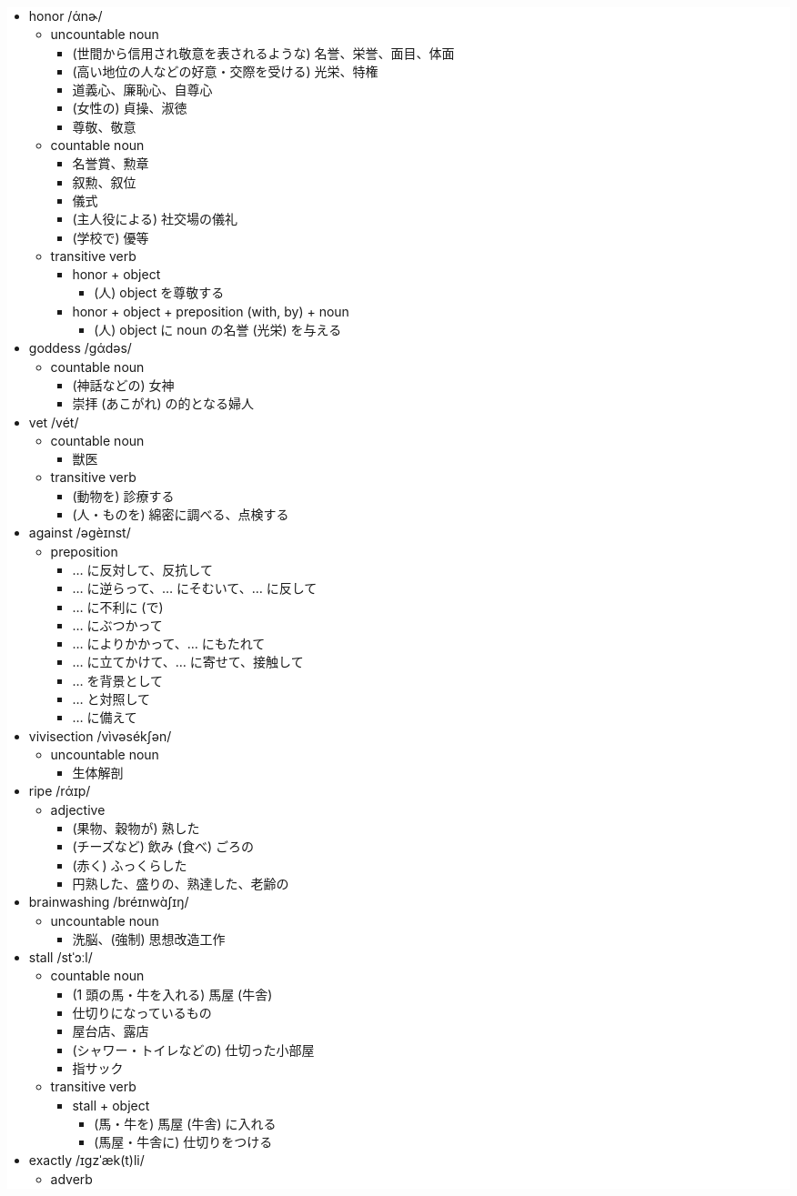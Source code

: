 - honor /άnɚ/
    - uncountable noun
        - (世間から信用され敬意を表されるような) 名誉、栄誉、面目、体面
        - (高い地位の人などの好意・交際を受ける) 光栄、特権
        - 道義心、廉恥心、自尊心
        - (女性の) 貞操、淑徳
        - 尊敬、敬意
    - countable noun
        - 名誉賞、勲章
        - 叙勲、叙位
        - 儀式
        - (主人役による) 社交場の儀礼
        - (学校で) 優等
    - transitive verb
        - honor + object
            - (人) object を尊敬する
        - honor + object + preposition (with, by) + noun
            - (人) object に noun の名誉 (光栄) を与える
- goddess /gάdəs/
    - countable noun
        - (神話などの) 女神
        - 崇拝 (あこがれ) の的となる婦人
- vet /vét/
    - countable noun
        - 獣医
    - transitive verb
        - (動物を) 診療する
        - (人・ものを) 綿密に調べる、点検する
- against /əgèɪnst/
    - preposition
        - … に反対して、反抗して
        - … に逆らって、… にそむいて、… に反して
        - … に不利に (で)
        - … にぶつかって
        - … によりかかって、… にもたれて
        - … に立てかけて、… に寄せて、接触して
        - … を背景として
        - … と対照して
        - … に備えて
- vivisection /vìvəsékʃən/
    - uncountable noun
        - 生体解剖
- ripe /rάɪp/
    - adjective
        - (果物、穀物が) 熟した
        - (チーズなど) 飲み (食べ) ごろの
        - (赤く) ふっくらした
        - 円熟した、盛りの、熟達した、老齢の
- brainwashing /bréɪnwɑ̀ʃɪŋ/
    - uncountable noun
        - 洗脳、(強制) 思想改造工作
- stall /stˈɔːl/
    - countable noun
        - (1 頭の馬・牛を入れる) 馬屋 (牛舎)
        - 仕切りになっているもの
        - 屋台店、露店
        - (シャワー・トイレなどの) 仕切った小部屋
        - 指サック
    - transitive verb
        - stall + object
            - (馬・牛を) 馬屋 (牛舎) に入れる
            - (馬屋・牛舎に) 仕切りをつける
- exactly /ɪgzˈæk(t)li/
    - adverb